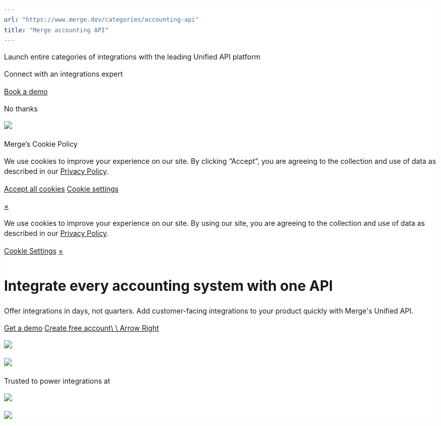```yaml
---
url: "https://www.merge.dev/categories/accounting-api"
title: "Merge accounting API"
---
```


Launch entire categories of integrations with the leading Unified API platform

Connect with an integrations expert

[Book a demo](https://merge.dev/get-in-touch)

No thanks

![](https://images.mutinycdn.com/mutiny-assets/client/exit_popup_dummy_close_button_01.png)

Merge’s Cookie Policy

We use cookies to improve your experience on our site. By clicking “Accept”, you are agreeing to the collection and use of data as described in our [Privacy Policy](https://www.merge.dev/legal/privacy-policy).

[Accept all cookies](https://www.merge.dev/categories/accounting-api#) [Cookie settings](https://www.merge.dev/cookie-settings)

[×](https://www.merge.dev/categories/accounting-api#)

We use cookies to improve your experience on our site. By using our site, you are agreeing to the collection and use of data as described in our [Privacy Policy](https://www.merge.dev/legal/privacy-policy).

[Cookie Settings](https://www.merge.dev/archive/cookie-settings) [×](https://www.merge.dev/categories/accounting-api#)

# Integrate every accounting system with one API

Offer integrations in days, not quarters. Add customer-facing integrations to your product quickly with Merge's Unified API.

[Get a demo](https://www.merge.dev/get-in-touch?utm_btn=dr-page-categories%2Faccounting-api) [Create free account\\
\\
Arrow Right](https://app.merge.dev/signup)

![](https://cdn.prod.website-files.com/62796ab9647626cbab663f42/67a9f34a1cefb71e5705c9a3_Accounting%20hero%20illustration.svg)

![](https://cdn.prod.website-files.com/624b192df0b0151225c10026/67af80ee6c01564adb70e425_Category%20Hero%20Background-min.avif)

Trusted to power integrations at

![](https://cdn.prod.website-files.com/62796ab9647626cbab663f42/677ef526cfe9cbaa3c5d474a_Revolut.svg)

![](https://cdn.prod.website-files.com/62796ab9647626cbab663f42/66c3c005e6a3489efd5a8d0f_Bamboo%20-%20Black.svg)
